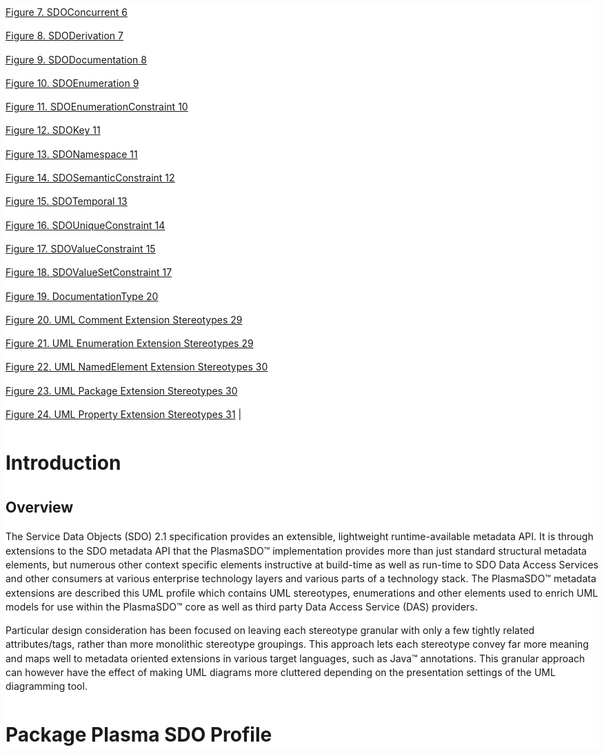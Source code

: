  [Figure 7. SDOConcurrent 6](#_Toc310066020)                                   
                                                                               
 [Figure 8. SDODerivation 7](#_Toc310066021)                                   
                                                                               
 [Figure 9. SDODocumentation 8](#_Toc310066022)                                
                                                                               
 [Figure 10. SDOEnumeration 9](#_Toc310066023)                                 
                                                                               
 [Figure 11. SDOEnumerationConstraint 10](#_Toc310066024)                      
                                                                               
 [Figure 12. SDOKey 11](#_Toc310066025)                                        
                                                                               
 [Figure 13. SDONamespace 11](#_Toc310066026)                                  
                                                                               
 [Figure 14. SDOSemanticConstraint 12](#_Toc310066027)                         
                                                                               
 [Figure 15. SDOTemporal 13](#_Toc310066028)                                   
                                                                               
 [Figure 16. SDOUniqueConstraint 14](#_Toc310066029)                           
                                                                               
 [Figure 17. SDOValueConstraint 15](#_Toc310066030)                            
                                                                               
 [Figure 18. SDOValueSetConstraint 17](#_Toc310066031)                         
                                                                               
 [Figure 19. DocumentationType 20](#_Toc310066032)                             
                                                                               
 [Figure 20. UML Comment Extension Stereotypes 29](#_Toc310066033)             
                                                                               
 [Figure 21. UML Enumeration Extension Stereotypes 29](#_Toc310066034)         
                                                                               
 [Figure 22. UML NamedElement Extension Stereotypes 30](#_Toc310066035)        
                                                                               
 [Figure 23. UML Package Extension Stereotypes 30](#_Toc310066036)             
                                                                               
 [Figure 24. UML Property Extension Stereotypes 31](#_Toc310066037)            |

**Introduction**
================

<span id="_Toc135028943" class="anchor"></span>

**Overview**
------------

The Service Data Objects (SDO) 2.1 specification provides an extensible, lightweight runtime-available metadata API. It is through extensions to the SDO metadata API that the PlasmaSDO™ implementation provides more than just standard structural metadata elements, but numerous other context specific elements instructive at build-time as well as run-time to SDO Data Access Services and other consumers at various enterprise technology layers and various parts of a technology stack. The PlasmaSDO™ metadata extensions are described this UML profile which contains UML stereotypes, enumerations and other elements used to enrich UML models for use within the PlasmaSDO™ core as well as third party Data Access Service (DAS) providers.

Particular design consideration has been focused on leaving each stereotype granular with only a few tightly related attributes/tags, rather than more monolithic stereotype groupings. This approach lets each stereotype convey far more meaning and maps well to metadata oriented extensions in various target languages, such as Java™ annotations. This granular approach can however have the effect of making UML diagrams more cluttered depending on the presentation settings of the UML diagramming tool.

**Package Plasma SDO Profile**
==============================
